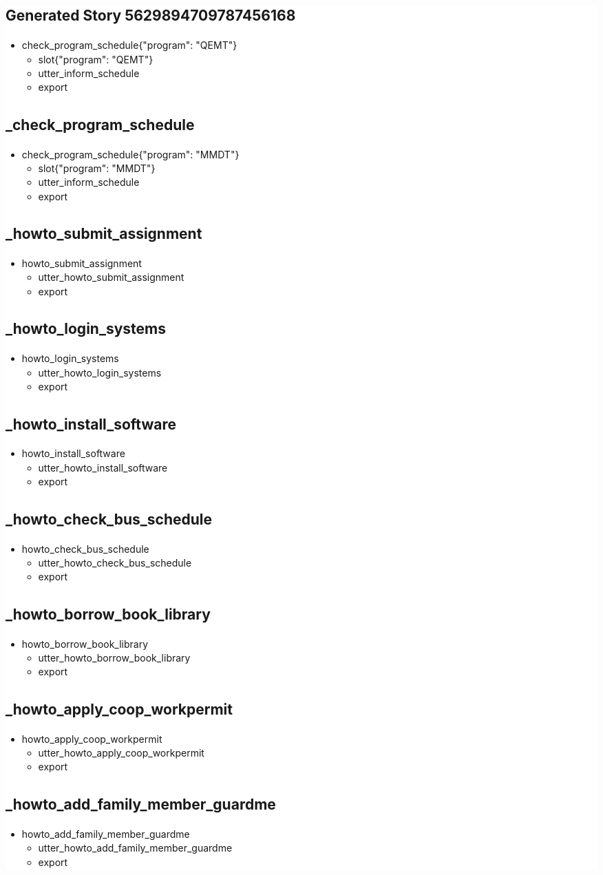 ## Generated Story 5629894709787456168
* check_program_schedule{"program": "QEMT"}
    - slot{"program": "QEMT"}
    - utter_inform_schedule
    - export

## _check_program_schedule
* check_program_schedule{"program": "MMDT"}
    - slot{"program": "MMDT"}
    - utter_inform_schedule
    - export

## _howto_submit_assignment
* howto_submit_assignment
    - utter_howto_submit_assignment
    - export

## _howto_login_systems
* howto_login_systems
    - utter_howto_login_systems
    - export

## _howto_install_software
* howto_install_software
    - utter_howto_install_software
    - export

## _howto_check_bus_schedule
* howto_check_bus_schedule
    - utter_howto_check_bus_schedule
    - export

## _howto_borrow_book_library
* howto_borrow_book_library
    - utter_howto_borrow_book_library
    - export

## _howto_apply_coop_workpermit
* howto_apply_coop_workpermit
    - utter_howto_apply_coop_workpermit
    - export

## _howto_add_family_member_guardme
* howto_add_family_member_guardme
    - utter_howto_add_family_member_guardme
    - export
